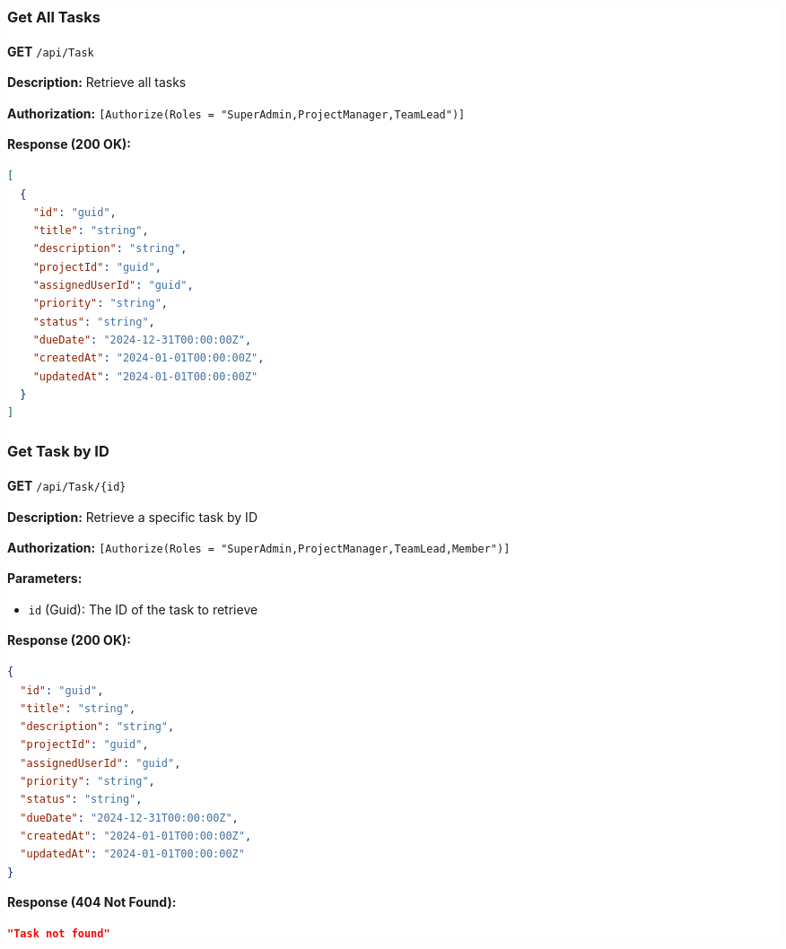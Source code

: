 ### Get All Tasks
**GET** `/api/Task`

**Description:** Retrieve all tasks

**Authorization:** `[Authorize(Roles = "SuperAdmin,ProjectManager,TeamLead")]`

**Response (200 OK):**
```json
[
  {
    "id": "guid",
    "title": "string",
    "description": "string",
    "projectId": "guid",
    "assignedUserId": "guid",
    "priority": "string",
    "status": "string",
    "dueDate": "2024-12-31T00:00:00Z",
    "createdAt": "2024-01-01T00:00:00Z",
    "updatedAt": "2024-01-01T00:00:00Z"
  }
]
```

### Get Task by ID
**GET** `/api/Task/{id}`

**Description:** Retrieve a specific task by ID

**Authorization:** `[Authorize(Roles = "SuperAdmin,ProjectManager,TeamLead,Member")]`

**Parameters:**
- `id` (Guid): The ID of the task to retrieve

**Response (200 OK):**
```json
{
  "id": "guid",
  "title": "string",
  "description": "string",
  "projectId": "guid",
  "assignedUserId": "guid",
  "priority": "string",
  "status": "string",
  "dueDate": "2024-12-31T00:00:00Z",
  "createdAt": "2024-01-01T00:00:00Z",
  "updatedAt": "2024-01-01T00:00:00Z"
}
```

**Response (404 Not Found):**
```json
"Task not found"
```
